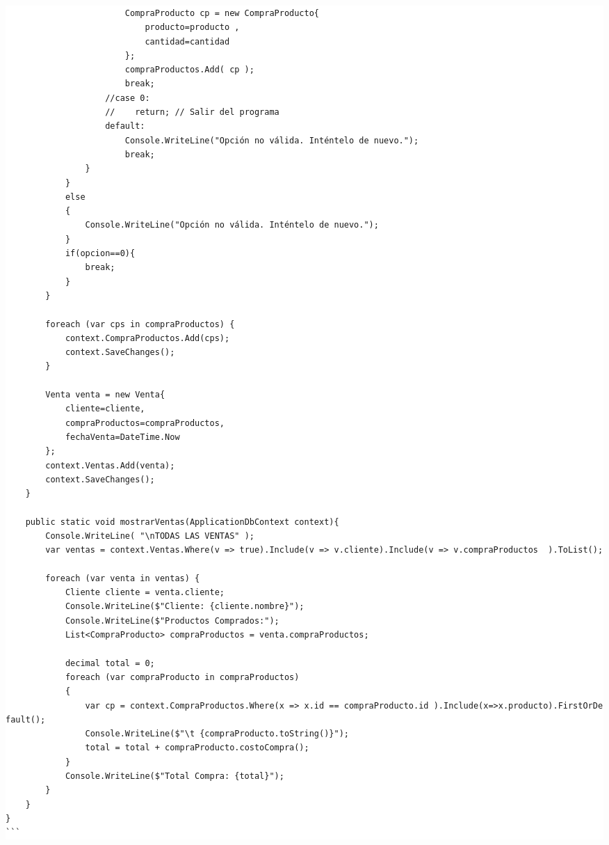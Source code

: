                             CompraProducto cp = new CompraProducto{
                                producto=producto , 
                                cantidad=cantidad
                            };
                            compraProductos.Add( cp );
                            break;
                        //case 0:
                        //    return; // Salir del programa
                        default:
                            Console.WriteLine("Opción no válida. Inténtelo de nuevo.");
                            break;
                    }
                }
                else
                {
                    Console.WriteLine("Opción no válida. Inténtelo de nuevo.");
                }
                if(opcion==0){
                    break;
                }
            }

            foreach (var cps in compraProductos) {
                context.CompraProductos.Add(cps);
                context.SaveChanges();
            }

            Venta venta = new Venta{
                cliente=cliente,
                compraProductos=compraProductos,
                fechaVenta=DateTime.Now
            };
            context.Ventas.Add(venta);
            context.SaveChanges();
        }

        public static void mostrarVentas(ApplicationDbContext context){
            Console.WriteLine( "\nTODAS LAS VENTAS" );
            var ventas = context.Ventas.Where(v => true).Include(v => v.cliente).Include(v => v.compraProductos  ).ToList();
            
            foreach (var venta in ventas) {
                Cliente cliente = venta.cliente;
                Console.WriteLine($"Cliente: {cliente.nombre}");
                Console.WriteLine($"Productos Comprados:");
                List<CompraProducto> compraProductos = venta.compraProductos;
                
                decimal total = 0;
                foreach (var compraProducto in compraProductos)
                {
                    var cp = context.CompraProductos.Where(x => x.id == compraProducto.id ).Include(x=>x.producto).FirstOrDefault();
                    Console.WriteLine($"\t {compraProducto.toString()}");
                    total = total + compraProducto.costoCompra();
                }
                Console.WriteLine($"Total Compra: {total}");
            }
        }
    }
    ```
